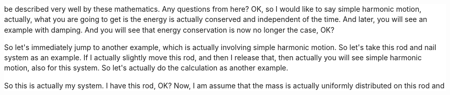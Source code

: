   <span m="595810">be</span> <span m="595960">described</span> <span
  m="597070">very</span> <span m="597390">well</span> <span m="597910">by</span>
  <span m="598150">these mathematics.</span> <span m="599520">Any</span> <span
  m="599710">questions</span> <span m="600130">from</span> <span
  m="600340">here?</span> <span m="604380">OK,</span> <span m="605000">so</span>
  <span m="605240">I</span> <span m="605360">would</span> <span
  m="605480">like</span> <span m="605600">to</span> <span m="605720">say</span>
  <span m="606580">simple</span> <span m="607180">harmonic</span> <span
  m="607610">motion,</span> <span m="608620">actually,</span> <span
  m="608770">what</span> <span m="608960">you</span> <span m="609090">are</span>
  <span m="609380">going to get</span> <span m="609800">is</span> <span
  m="610280">the</span> <span m="610400">energy</span> <span
  m="611070">is</span> <span m="611340">actually</span> <span
  m="611500">conserved</span> <span m="612350">and</span> <span
  m="612610">independent</span> <span m="612780">of</span> <span
  m="613080">the</span> <span m="613450">time.</span> <span
  m="614300">And</span> <span m="614670">later,</span> <span
  m="615200">you</span> <span m="615360">will</span> <span m="615440">see</span>
  <span m="616020">an</span> <span m="616120">example</span> <span
  m="616510">with</span> <span m="616900">damping.</span> <span
  m="618130">And</span> <span m="619310">you</span> <span m="619530">will</span>
  <span m="619640">see</span> <span m="619910">that</span> <span
  m="620120">energy</span> <span m="620420">conservation</span> <span
  m="620735">is</span> <span m="621050">now</span> <span m="621210">no</span>
  <span m="621360">longer</span> <span m="621770">the</span> <span
  m="621890">case,</span> <span m="622790">OK?</span></p><p><span
  m="624320">So</span> <span m="624650">let's</span> <span
  m="625000">immediately</span> <span m="626120">jump</span> <span
  m="626450">to</span> <span m="626630">another</span> <span
  m="627080">example,</span> <span m="629040">which</span> <span
  m="629240">is</span> <span m="629330">actually</span> <span
  m="630710">involving</span> <span m="631910">simple</span> <span
  m="632270">harmonic</span> <span m="632690">motion.</span> <span
  m="633270">So</span> <span m="633320">let's</span> <span
  m="633560">take</span> <span m="633800">this</span> <span
  m="635290">rod</span> <span m="635840">and</span> <span m="637440">nail</span>
  <span m="637700">system</span> <span m="639090">as</span> <span
  m="639520">an</span> <span m="639950">example.</span> <span
  m="641100">If</span> <span m="641150">I</span> <span
  m="641370">actually</span> <span m="642350">slightly</span> <span
  m="642800">move</span> <span m="643090">this</span> <span
  m="643260">rod,</span> <span m="644660">and</span> <span
  m="645260">then</span> <span m="645830">I</span> <span
  m="646080">release</span> <span m="646480">that,</span> <span
  m="647290">then</span> <span m="649280">actually</span> <span
  m="649490">you</span> <span m="650580">will</span> <span m="651020">see</span>
  <span m="651570">simple</span> <span m="651950">harmonic</span> <span
  m="652250">motion,</span> <span m="653670">also for this</span> <span
  m="653740">system.</span> <span m="655010">So</span> <span
  m="655070">let's</span> <span m="655340">actually</span> <span
  m="655610">do</span> <span m="655895">the</span> <span
  m="656270">calculation</span> <span m="657960">as</span> <span
  m="658370">another</span> <span m="658840">example.</span></p><p><span
  m="660620">So</span> <span m="660830">this</span> <span m="661050">is</span>
  <span m="661390">actually</span> <span m="661520">my</span> <span
  m="661700">system.</span> <span m="662720">I</span> <span
  m="662900">have</span> <span m="663950">this</span> <span
  m="664270">rod,</span> <span m="664920">OK?</span> <span
  m="665920">Now,</span> <span m="666190">I</span> <span m="666340">am</span>
  <span m="666560">assume</span> <span m="667070">that</span> <span
  m="668080">the</span> <span m="668210">mass</span> <span m="668570">is</span>
  <span m="668840">actually</span> <span m="669160">uniformly</span> <span
  m="669680">distributed</span> <span m="670820">on</span> <span
  m="670970">this</span> <span m="671180">rod</span> <span m="672060">and</span>